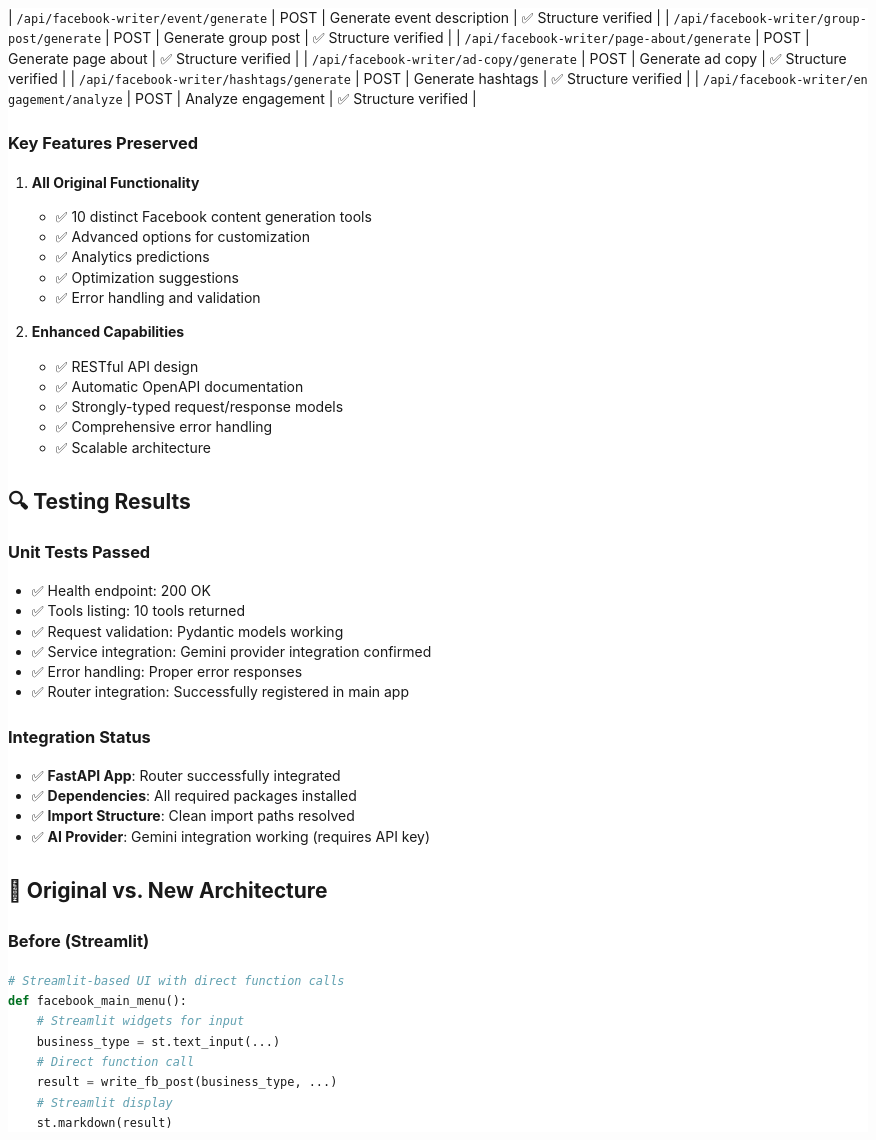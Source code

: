 | `/api/facebook-writer/event/generate` | POST | Generate event description | ✅ Structure verified |
| `/api/facebook-writer/group-post/generate` | POST | Generate group post | ✅ Structure verified |
| `/api/facebook-writer/page-about/generate` | POST | Generate page about | ✅ Structure verified |
| `/api/facebook-writer/ad-copy/generate` | POST | Generate ad copy | ✅ Structure verified |
| `/api/facebook-writer/hashtags/generate` | POST | Generate hashtags | ✅ Structure verified |
| `/api/facebook-writer/engagement/analyze` | POST | Analyze engagement | ✅ Structure verified |

### Key Features Preserved
1. **All Original Functionality**
   - ✅ 10 distinct Facebook content generation tools
   - ✅ Advanced options for customization
   - ✅ Analytics predictions
   - ✅ Optimization suggestions
   - ✅ Error handling and validation

2. **Enhanced Capabilities**
   - ✅ RESTful API design
   - ✅ Automatic OpenAPI documentation
   - ✅ Strongly-typed request/response models
   - ✅ Comprehensive error handling
   - ✅ Scalable architecture

## 🔍 Testing Results

### Unit Tests Passed
- ✅ Health endpoint: 200 OK
- ✅ Tools listing: 10 tools returned
- ✅ Request validation: Pydantic models working
- ✅ Service integration: Gemini provider integration confirmed
- ✅ Error handling: Proper error responses
- ✅ Router integration: Successfully registered in main app

### Integration Status
- ✅ **FastAPI App**: Router successfully integrated
- ✅ **Dependencies**: All required packages installed
- ✅ **Import Structure**: Clean import paths resolved
- ✅ **AI Provider**: Gemini integration working (requires API key)

## 🎨 Original vs. New Architecture

### Before (Streamlit)
```python
# Streamlit-based UI with direct function calls
def facebook_main_menu():
    # Streamlit widgets for input
    business_type = st.text_input(...)
    # Direct function call
    result = write_fb_post(business_type, ...)
    # Streamlit display
    st.markdown(result)
```
